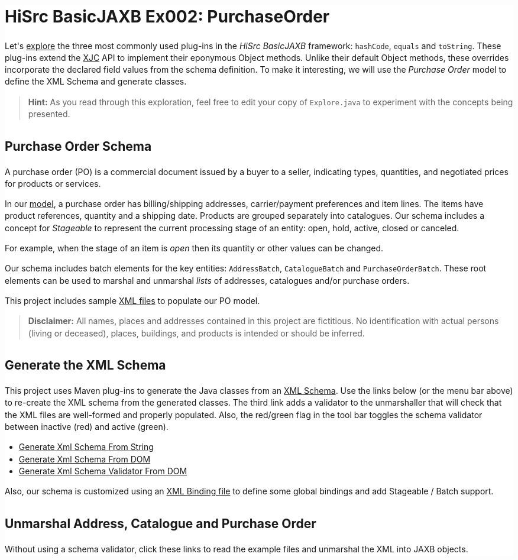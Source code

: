 # HiSrc BasicJAXB Ex002: PurchaseOrder

Let's [explore][1] the three most commonly used plug-ins in the _HiSrc BasicJAXB_ framework: `hashCode`, `equals` and `toString`. These plug-ins extend the [XJC][7] API to implement their eponymous Object methods. Unlike their default Object methods, these overrides incorporate the declared field values from the schema definition. To make it interesting, we will use the _Purchase Order_ model to define the XML Schema and generate classes.

> **Hint:** As you read through this exploration, feel free to edit your copy of `Explore.java` to experiment with the concepts being presented.

## Purchase Order Schema

A purchase order (PO) is a commercial document issued by a buyer to a seller, indicating types, quantities, and negotiated prices for products or services.

In our [model][2], a purchase order has billing/shipping addresses, carrier/payment preferences and item lines. The items have product references, quantity and a shipping date. Products are grouped separately into catalogues. Our schema includes a concept for _Stageable_ to represent the current processing stage of an entity: open, hold, active, closed or canceled.

For example, when the stage of an item is _open_ then its quantity or other values can be changed.

Our schema includes batch elements for the key entities: `AddressBatch`, `CatalogueBatch` and `PurchaseOrderBatch`. These root elements can be used to marshal and unmarshal _lists_ of addresses, catalogues and/or purchase orders.

This project includes sample [XML files][3] to populate our PO model.

> **Disclaimer:** All names, places and addresses contained in this project are fictitious. No identification with actual persons (living or deceased), places, buildings, and products is intended or should be inferred.

## Generate the XML Schema

This project uses Maven plug-ins to generate the Java classes from an [XML Schema][4]. Use the links below (or the menu bar above) to re-create the XML schema from the generated classes. The third link adds a validator to the unmarshaller that will check that the XML files are well-formed and properly populated. Also, the red/green flag in the tool bar toggles the schema validator between inactive (red) and active (green).

+ [Generate Xml Schema From String](!generateXmlSchemaFromString)
+ [Generate Xml Schema From DOM](!generateXmlSchemaFromDom)
+ [Generate Xml Schema Validator From DOM](!generateXmlSchemaValidatorFromDom)

Also, our schema is customized using an [XML Binding file][5] to define some global bindings and add Stageable / Batch support.

## Unmarshal Address, Catalogue and Purchase Order

Without using a schema validator, click these links to read the example files and unmarshal the XML into JAXB objects.


[1]: https://github.com/patrodyne/hisrc-basicjaxb/blob/master/higher/explore/Ex002-PurchaseOrder/src/test/java/org/patrodyne/jvnet/basicjaxb/ex002/Explorer.java?ts=4
[2]: https://raw.githubusercontent.com/patrodyne/hisrc-basicjaxb/master/higher/explore/Ex002-PurchaseOrder/src/main/resources/PurchaseOrder.svg
[3]: https://github.com/patrodyne/hisrc-basicjaxb/tree/master/higher/explore/Ex002-PurchaseOrder/src/test/examples
[4]: https://github.com/patrodyne/hisrc-basicjaxb/blob/master/higher/explore/Ex002-PurchaseOrder/src/main/resources/PurchaseOrder.xsd?ts=4
[5]: https://github.com/patrodyne/hisrc-basicjaxb/blob/master/higher/explore/Ex002-PurchaseOrder/src/main/resources/PurchaseOrder.xjb?ts=4
[6]: https://github.com/patrodyne/hisrc-basicjaxb/blob/master/higher/explore/Ex002-PurchaseOrder/project-pom.xml?ts=4
[7]: https://eclipse-ee4j.github.io/jaxb-ri/
[8]: https://www.slf4j.org/
[9]: https://www.slf4j.org/api/org/slf4j/simple/SimpleLogger.html
[10]: https://github.com/patrodyne/hisrc-basicjaxb/blob/master/higher/explore/Ex002-PurchaseOrder/src/test/resources/simplelogger.properties
[11]: https://www.compart.com/en/unicode/U+4E82